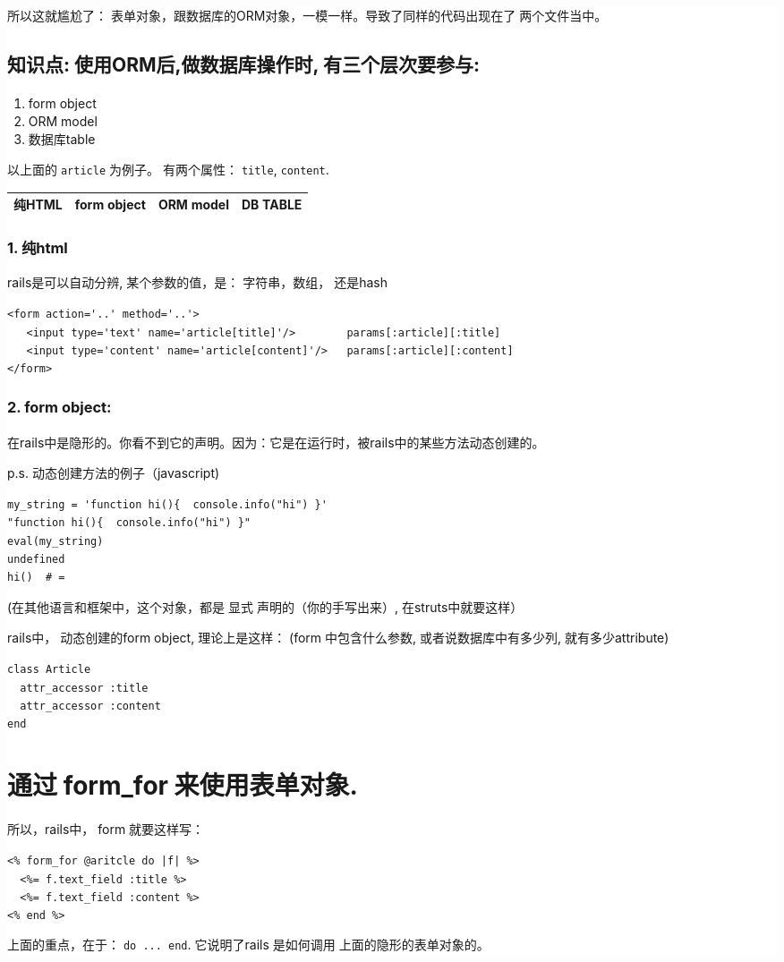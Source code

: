 所以这就尴尬了：  表单对象，跟数据库的ORM对象，一模一样。导致了同样的代码出现在了 两个文件当中。

## 知识点: 使用ORM后,做数据库操作时, 有三个层次要参与:

1.  form object
2.  ORM model
3.  数据库table

以上面的  `article` 为例子。  有两个属性：  `title`, `content`.

纯HTML   |  form object  |  ORM model  |  DB TABLE
------- | ---- | ---- | ---

###  1. 纯html

rails是可以自动分辨, 某个参数的值，是：  字符串，数组， 还是hash
```
<form action='..' method='..'>
   <input type='text' name='article[title]'/>        params[:article][:title]
   <input type='content' name='article[content]'/>   params[:article][:content]
</form>
```

### 2. form object:

在rails中是隐形的。你看不到它的声明。因为：它是在运行时，被rails中的某些方法动态创建的。

p.s. 动态创建方法的例子（javascript)

```
my_string = 'function hi(){  console.info("hi") }'
"function hi(){  console.info("hi") }"
eval(my_string)
undefined
hi()  # =
```

(在其他语言和框架中，这个对象，都是 显式 声明的（你的手写出来）, 在struts中就要这样）

rails中， 动态创建的form object, 理论上是这样：
(form 中包含什么参数, 或者说数据库中有多少列, 就有多少attribute)

```
class Article
  attr_accessor :title
  attr_accessor :content
end
```

# 通过 form_for 来使用表单对象.

所以，rails中， form 就要这样写：

```
<% form_for @aritcle do |f| %>
  <%= f.text_field :title %>
  <%= f.text_field :content %>
<% end %>

```
上面的重点，在于：  `do ... end`.  它说明了rails 是如何调用 上面的隐形的表单对象的。
